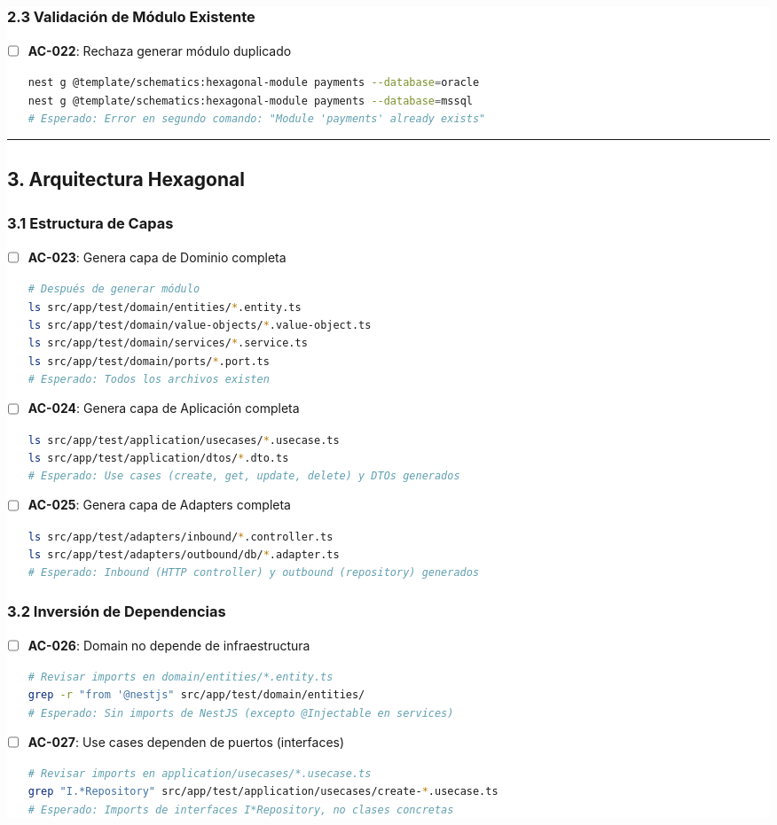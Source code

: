### 2.3 Validación de Módulo Existente

- [ ] **AC-022**: Rechaza generar módulo duplicado
  ```bash
  nest g @template/schematics:hexagonal-module payments --database=oracle
  nest g @template/schematics:hexagonal-module payments --database=mssql
  # Esperado: Error en segundo comando: "Module 'payments' already exists"
  ```

---

## 3. Arquitectura Hexagonal

### 3.1 Estructura de Capas

- [ ] **AC-023**: Genera capa de Dominio completa
  ```bash
  # Después de generar módulo
  ls src/app/test/domain/entities/*.entity.ts
  ls src/app/test/domain/value-objects/*.value-object.ts
  ls src/app/test/domain/services/*.service.ts
  ls src/app/test/domain/ports/*.port.ts
  # Esperado: Todos los archivos existen
  ```

- [ ] **AC-024**: Genera capa de Aplicación completa
  ```bash
  ls src/app/test/application/usecases/*.usecase.ts
  ls src/app/test/application/dtos/*.dto.ts
  # Esperado: Use cases (create, get, update, delete) y DTOs generados
  ```

- [ ] **AC-025**: Genera capa de Adapters completa
  ```bash
  ls src/app/test/adapters/inbound/*.controller.ts
  ls src/app/test/adapters/outbound/db/*.adapter.ts
  # Esperado: Inbound (HTTP controller) y outbound (repository) generados
  ```

### 3.2 Inversión de Dependencias

- [ ] **AC-026**: Domain no depende de infraestructura
  ```bash
  # Revisar imports en domain/entities/*.entity.ts
  grep -r "from '@nestjs" src/app/test/domain/entities/
  # Esperado: Sin imports de NestJS (excepto @Injectable en services)
  ```

- [ ] **AC-027**: Use cases dependen de puertos (interfaces)
  ```bash
  # Revisar imports en application/usecases/*.usecase.ts
  grep "I.*Repository" src/app/test/application/usecases/create-*.usecase.ts
  # Esperado: Imports de interfaces I*Repository, no clases concretas
  ```
